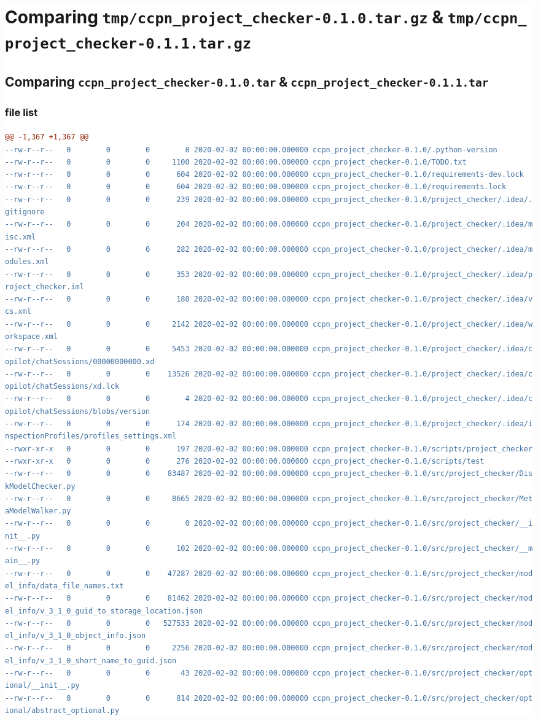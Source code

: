 # Comparing `tmp/ccpn_project_checker-0.1.0.tar.gz` & `tmp/ccpn_project_checker-0.1.1.tar.gz`

## Comparing `ccpn_project_checker-0.1.0.tar` & `ccpn_project_checker-0.1.1.tar`

### file list

```diff
@@ -1,367 +1,367 @@
--rw-r--r--   0        0        0        8 2020-02-02 00:00:00.000000 ccpn_project_checker-0.1.0/.python-version
--rw-r--r--   0        0        0     1100 2020-02-02 00:00:00.000000 ccpn_project_checker-0.1.0/TODO.txt
--rw-r--r--   0        0        0      604 2020-02-02 00:00:00.000000 ccpn_project_checker-0.1.0/requirements-dev.lock
--rw-r--r--   0        0        0      604 2020-02-02 00:00:00.000000 ccpn_project_checker-0.1.0/requirements.lock
--rw-r--r--   0        0        0      239 2020-02-02 00:00:00.000000 ccpn_project_checker-0.1.0/project_checker/.idea/.gitignore
--rw-r--r--   0        0        0      204 2020-02-02 00:00:00.000000 ccpn_project_checker-0.1.0/project_checker/.idea/misc.xml
--rw-r--r--   0        0        0      282 2020-02-02 00:00:00.000000 ccpn_project_checker-0.1.0/project_checker/.idea/modules.xml
--rw-r--r--   0        0        0      353 2020-02-02 00:00:00.000000 ccpn_project_checker-0.1.0/project_checker/.idea/project_checker.iml
--rw-r--r--   0        0        0      180 2020-02-02 00:00:00.000000 ccpn_project_checker-0.1.0/project_checker/.idea/vcs.xml
--rw-r--r--   0        0        0     2142 2020-02-02 00:00:00.000000 ccpn_project_checker-0.1.0/project_checker/.idea/workspace.xml
--rw-r--r--   0        0        0     5453 2020-02-02 00:00:00.000000 ccpn_project_checker-0.1.0/project_checker/.idea/copilot/chatSessions/00000000000.xd
--rw-r--r--   0        0        0    13526 2020-02-02 00:00:00.000000 ccpn_project_checker-0.1.0/project_checker/.idea/copilot/chatSessions/xd.lck
--rw-r--r--   0        0        0        4 2020-02-02 00:00:00.000000 ccpn_project_checker-0.1.0/project_checker/.idea/copilot/chatSessions/blobs/version
--rw-r--r--   0        0        0      174 2020-02-02 00:00:00.000000 ccpn_project_checker-0.1.0/project_checker/.idea/inspectionProfiles/profiles_settings.xml
--rwxr-xr-x   0        0        0      197 2020-02-02 00:00:00.000000 ccpn_project_checker-0.1.0/scripts/project_checker
--rwxr-xr-x   0        0        0      276 2020-02-02 00:00:00.000000 ccpn_project_checker-0.1.0/scripts/test
--rw-r--r--   0        0        0    83487 2020-02-02 00:00:00.000000 ccpn_project_checker-0.1.0/src/project_checker/DiskModelChecker.py
--rw-r--r--   0        0        0     8665 2020-02-02 00:00:00.000000 ccpn_project_checker-0.1.0/src/project_checker/MetaModelWalker.py
--rw-r--r--   0        0        0        0 2020-02-02 00:00:00.000000 ccpn_project_checker-0.1.0/src/project_checker/__init__.py
--rw-r--r--   0        0        0      102 2020-02-02 00:00:00.000000 ccpn_project_checker-0.1.0/src/project_checker/__main__.py
--rw-r--r--   0        0        0    47287 2020-02-02 00:00:00.000000 ccpn_project_checker-0.1.0/src/project_checker/model_info/data_file_names.txt
--rw-r--r--   0        0        0    81462 2020-02-02 00:00:00.000000 ccpn_project_checker-0.1.0/src/project_checker/model_info/v_3_1_0_guid_to_storage_location.json
--rw-r--r--   0        0        0   527533 2020-02-02 00:00:00.000000 ccpn_project_checker-0.1.0/src/project_checker/model_info/v_3_1_0_object_info.json
--rw-r--r--   0        0        0     2256 2020-02-02 00:00:00.000000 ccpn_project_checker-0.1.0/src/project_checker/model_info/v_3_1_0_short_name_to_guid.json
--rw-r--r--   0        0        0       43 2020-02-02 00:00:00.000000 ccpn_project_checker-0.1.0/src/project_checker/optional/__init__.py
--rw-r--r--   0        0        0      814 2020-02-02 00:00:00.000000 ccpn_project_checker-0.1.0/src/project_checker/optional/abstract_optional.py
```